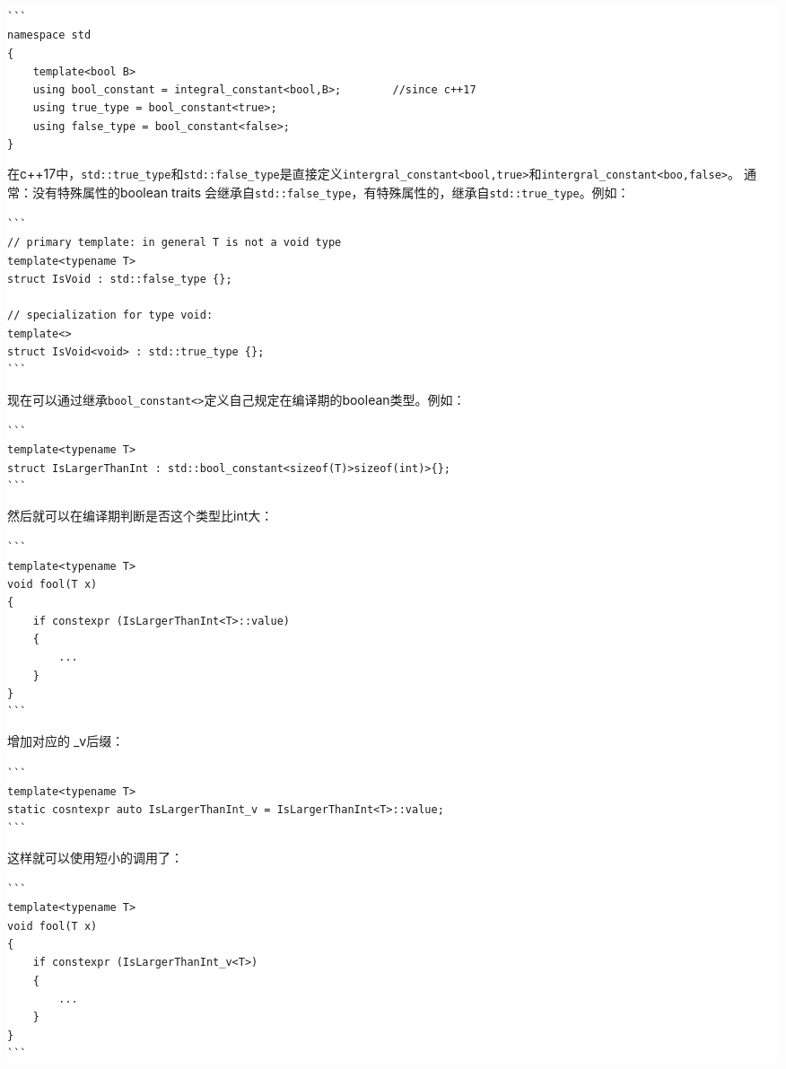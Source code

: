 	```
	namespace std
	{
		template<bool B>
		using bool_constant = integral_constant<bool,B>;		//since c++17
		using true_type = bool_constant<true>;
		using false_type = bool_constant<false>;
	}
在c++17中，`std::true_type`和`std::false_type`是直接定义`intergral_constant<bool,true>`和`intergral_constant<boo,false>`。
通常：没有特殊属性的boolean traits 会继承自`std::false_type`，有特殊属性的，继承自`std::true_type`。例如：

	```
	// primary template: in general T is not a void type
	template<typename T>
	struct IsVoid : std::false_type {};

	// specialization for type void:
	template<>
	struct IsVoid<void> : std::true_type {};
	```

现在可以通过继承`bool_constant<>`定义自己规定在编译期的boolean类型。例如：

	```
	template<typename T>
	struct IsLargerThanInt : std::bool_constant<sizeof(T)>sizeof(int)>{};
	```

然后就可以在编译期判断是否这个类型比int大：

	```
	template<typename T>
	void fool(T x)
	{
		if constexpr (IsLargerThanInt<T>::value)
		{
			...
		}
	}
	```

增加对应的 \_v后缀：
	
	```
	template<typename T>
	static cosntexpr auto IsLargerThanInt_v = IsLargerThanInt<T>::value;
	```

这样就可以使用短小的调用了：

	```
	template<typename T>
	void fool(T x)
	{
		if constexpr (IsLargerThanInt_v<T>)
		{
			...
		}
	}
	```
